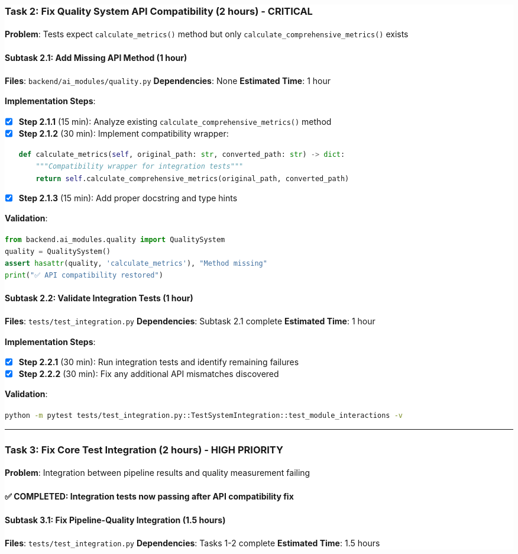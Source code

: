
### Task 2: Fix Quality System API Compatibility (2 hours) - CRITICAL
**Problem**: Tests expect `calculate_metrics()` method but only `calculate_comprehensive_metrics()` exists

#### Subtask 2.1: Add Missing API Method (1 hour)
**Files**: `backend/ai_modules/quality.py`
**Dependencies**: None
**Estimated Time**: 1 hour

**Implementation Steps**:
- [x] **Step 2.1.1** (15 min): Analyze existing `calculate_comprehensive_metrics()` method
- [x] **Step 2.1.2** (30 min): Implement compatibility wrapper:
  ```python
  def calculate_metrics(self, original_path: str, converted_path: str) -> dict:
      """Compatibility wrapper for integration tests"""
      return self.calculate_comprehensive_metrics(original_path, converted_path)
  ```
- [x] **Step 2.1.3** (15 min): Add proper docstring and type hints

**Validation**:
```python
from backend.ai_modules.quality import QualitySystem
quality = QualitySystem()
assert hasattr(quality, 'calculate_metrics'), "Method missing"
print("✅ API compatibility restored")
```

#### Subtask 2.2: Validate Integration Tests (1 hour)
**Files**: `tests/test_integration.py`
**Dependencies**: Subtask 2.1 complete
**Estimated Time**: 1 hour

**Implementation Steps**:
- [x] **Step 2.2.1** (30 min): Run integration tests and identify remaining failures
- [x] **Step 2.2.2** (30 min): Fix any additional API mismatches discovered

**Validation**:
```bash
python -m pytest tests/test_integration.py::TestSystemIntegration::test_module_interactions -v
```

---

### Task 3: Fix Core Test Integration (2 hours) - HIGH PRIORITY
**Problem**: Integration between pipeline results and quality measurement failing

#### ✅ COMPLETED: Integration tests now passing after API compatibility fix

#### Subtask 3.1: Fix Pipeline-Quality Integration (1.5 hours)
**Files**: `tests/test_integration.py`
**Dependencies**: Tasks 1-2 complete
**Estimated Time**: 1.5 hours
